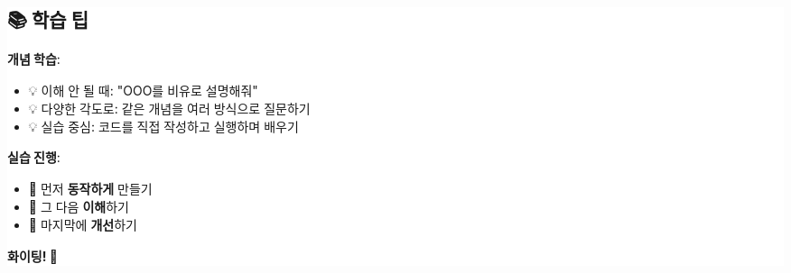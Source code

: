 ## 📚 학습 팁

**개념 학습**:
- 💡 이해 안 될 때: "OOO를 비유로 설명해줘"
- 💡 다양한 각도로: 같은 개념을 여러 방식으로 질문하기
- 💡 실습 중심: 코드를 직접 작성하고 실행하며 배우기

**실습 진행**:
- 🔨 먼저 **동작하게** 만들기
- 🔨 그 다음 **이해**하기
- 🔨 마지막에 **개선**하기

**화이팅! 🚀**
